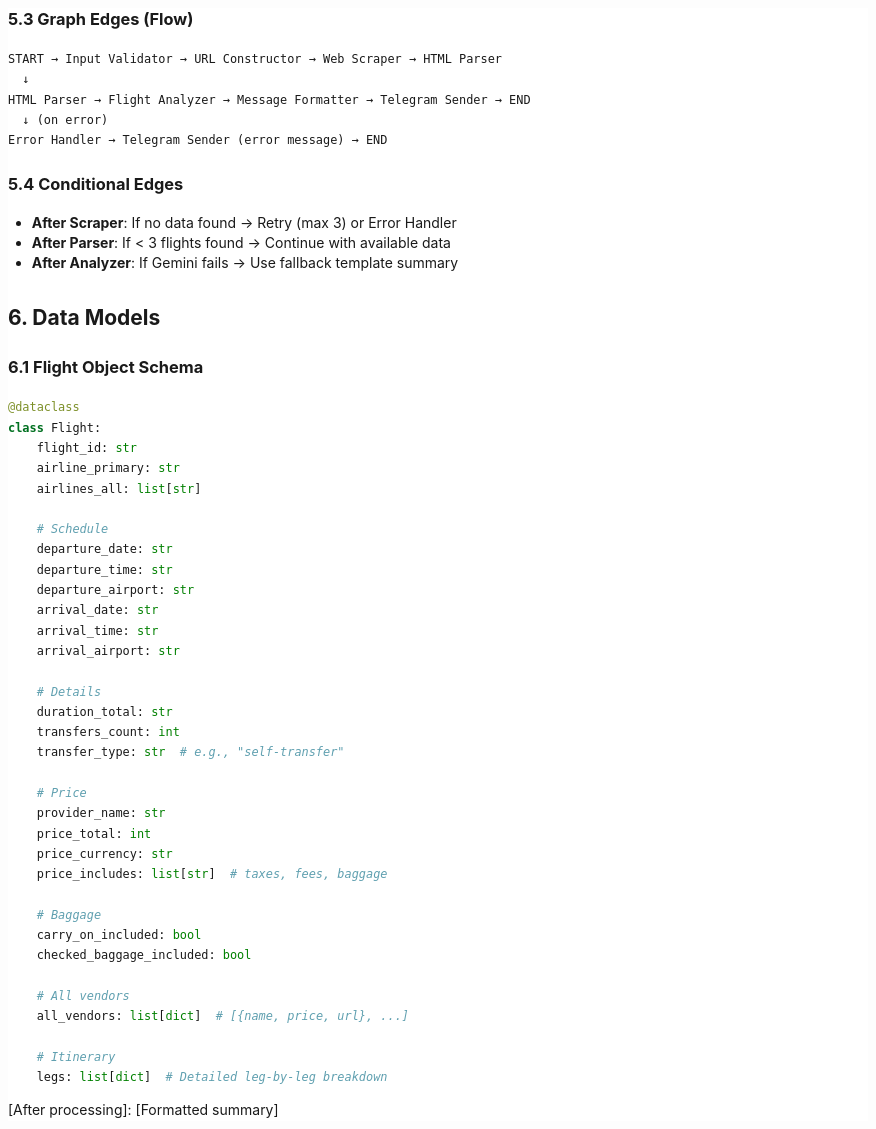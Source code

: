 ### 5.3 Graph Edges (Flow)
```
START → Input Validator → URL Constructor → Web Scraper → HTML Parser
  ↓
HTML Parser → Flight Analyzer → Message Formatter → Telegram Sender → END
  ↓ (on error)
Error Handler → Telegram Sender (error message) → END
```

### 5.4 Conditional Edges
- **After Scraper**: If no data found → Retry (max 3) or Error Handler
- **After Parser**: If < 3 flights found → Continue with available data
- **After Analyzer**: If Gemini fails → Use fallback template summary

## 6. Data Models

### 6.1 Flight Object Schema
```python
@dataclass
class Flight:
    flight_id: str
    airline_primary: str
    airlines_all: list[str]
    
    # Schedule
    departure_date: str
    departure_time: str
    departure_airport: str
    arrival_date: str
    arrival_time: str
    arrival_airport: str
    
    # Details
    duration_total: str
    transfers_count: int
    transfer_type: str  # e.g., "self-transfer"
    
    # Price
    provider_name: str
    price_total: int
    price_currency: str
    price_includes: list[str]  # taxes, fees, baggage
    
    # Baggage
    carry_on_included: bool
    checked_baggage_included: bool
    
    # All vendors
    all_vendors: list[dict]  # [{name, price, url}, ...]
    
    # Itinerary
    legs: list[dict]  # Detailed leg-by-leg breakdown
```


[After processing]: [Formatted summary]